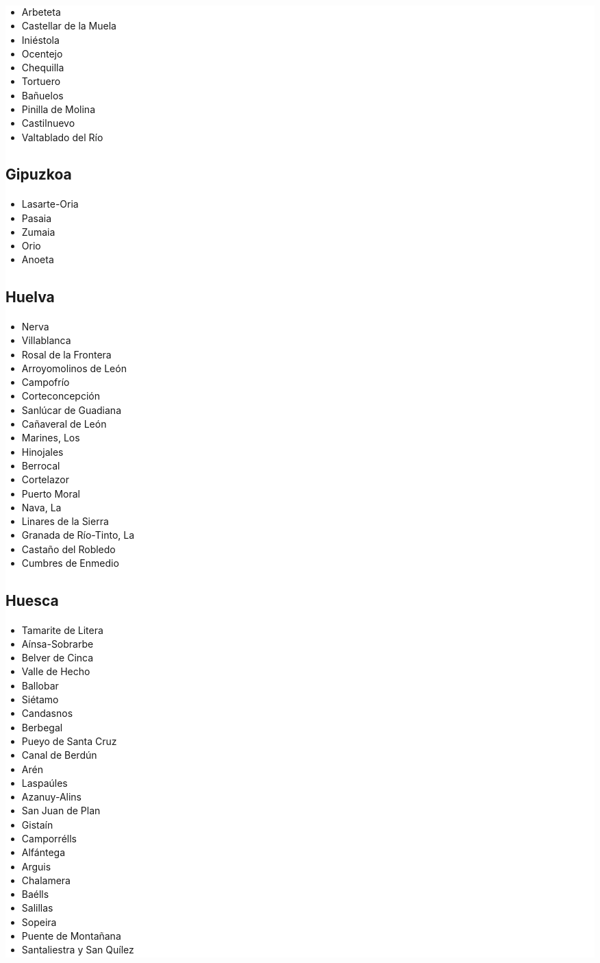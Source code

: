 - Arbeteta
- Castellar de la Muela
- Iniéstola
- Ocentejo
- Chequilla
- Tortuero
- Bañuelos
- Pinilla de Molina
- Castilnuevo
- Valtablado del Río
## Gipuzkoa
- Lasarte-Oria
- Pasaia
- Zumaia
- Orio
- Anoeta
## Huelva
- Nerva
- Villablanca
- Rosal de la Frontera
- Arroyomolinos de León
- Campofrío
- Corteconcepción
- Sanlúcar de Guadiana
- Cañaveral de León
- Marines, Los
- Hinojales
- Berrocal
- Cortelazor
- Puerto Moral
- Nava, La
- Linares de la Sierra
- Granada de Río-Tinto, La
- Castaño del Robledo
- Cumbres de Enmedio
## Huesca
- Tamarite de Litera
- Aínsa-Sobrarbe
- Belver de Cinca
- Valle de Hecho
- Ballobar
- Siétamo
- Candasnos
- Berbegal
- Pueyo de Santa Cruz
- Canal de Berdún
- Arén
- Laspaúles
- Azanuy-Alins
- San Juan de Plan
- Gistaín
- Camporrélls
- Alfántega
- Arguis
- Chalamera
- Baélls
- Salillas
- Sopeira
- Puente de Montañana
- Santaliestra y San Quílez